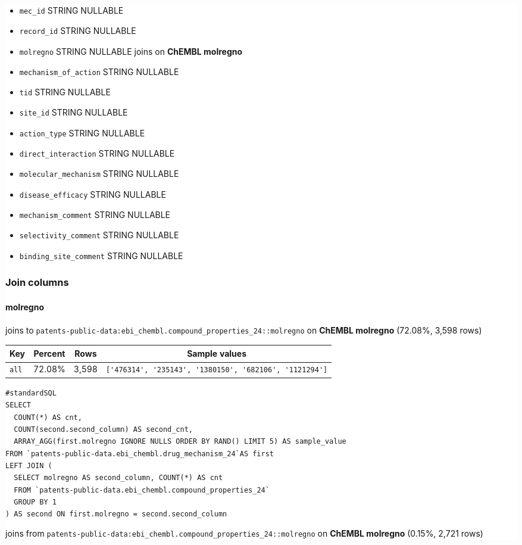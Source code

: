 * `mec_id` STRING NULLABLE 

* `record_id` STRING NULLABLE 

* `molregno` STRING NULLABLE  joins on **ChEMBL molregno**

* `mechanism_of_action` STRING NULLABLE 

* `tid` STRING NULLABLE 

* `site_id` STRING NULLABLE 

* `action_type` STRING NULLABLE 

* `direct_interaction` STRING NULLABLE 

* `molecular_mechanism` STRING NULLABLE 

* `disease_efficacy` STRING NULLABLE 

* `mechanism_comment` STRING NULLABLE 

* `selectivity_comment` STRING NULLABLE 

* `binding_site_comment` STRING NULLABLE 



### Join columns






#### molregno

joins to `patents-public-data:ebi_chembl.compound_properties_24::molregno` on **ChEMBL molregno** (72.08%, 3,598 rows)

| Key | Percent | Rows | Sample values |
|------|-----|--------|--------------------------------------------------------|
| `all` | 72.08% | 3,598 | `['476314', '235143', '1380150', '682106', '1121294']` |


    #standardSQL
    SELECT
      COUNT(*) AS cnt,
      COUNT(second.second_column) AS second_cnt,
      ARRAY_AGG(first.molregno IGNORE NULLS ORDER BY RAND() LIMIT 5) AS sample_value
    FROM `patents-public-data.ebi_chembl.drug_mechanism_24`AS first
    LEFT JOIN (
      SELECT molregno AS second_column, COUNT(*) AS cnt
      FROM `patents-public-data.ebi_chembl.compound_properties_24`
      GROUP BY 1
    ) AS second ON first.molregno = second.second_column



joins from `patents-public-data:ebi_chembl.compound_properties_24::molregno` on **ChEMBL molregno** (0.15%, 2,721 rows)
